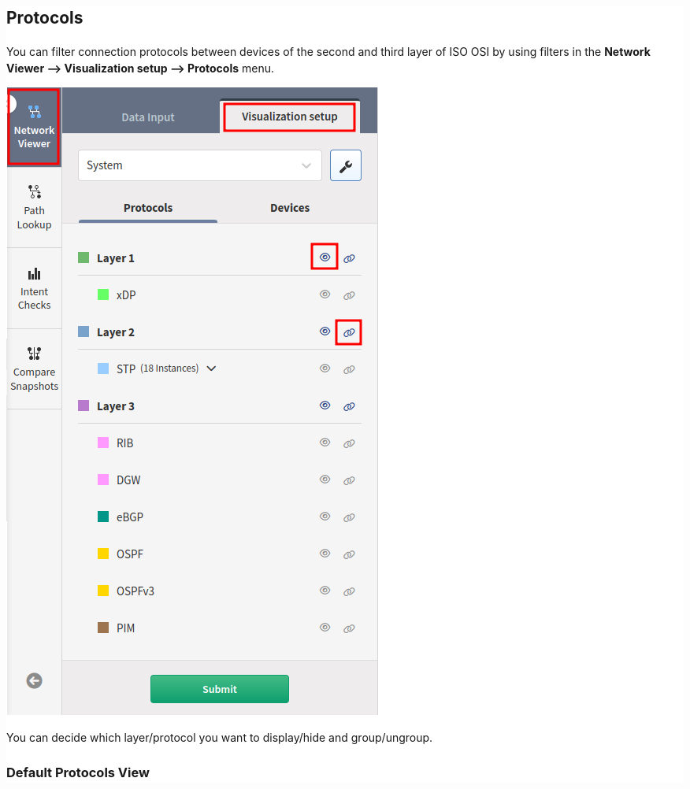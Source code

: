 ## Protocols

You can filter connection protocols between devices of the second
and third layer of ISO OSI by using filters in the **Network Viewer -->
Visualization setup --> Protocols** menu.

![Protocols - Visualization setup](network_viewer/protocols_visualization_setup.png)

You can decide which layer/protocol you want to display/hide and
group/ungroup.

### Default Protocols View
